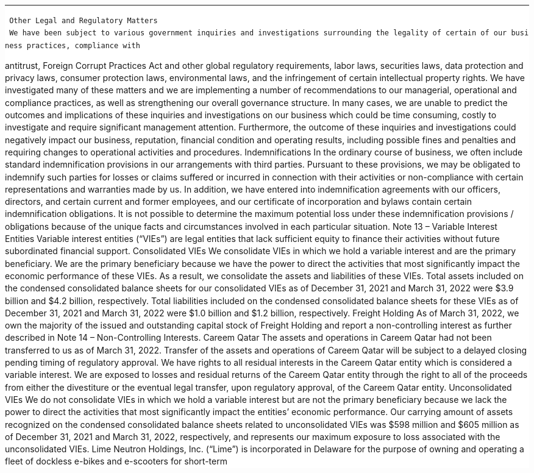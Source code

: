 
---
     Other Legal and Regulatory Matters
     We have been subject to various government inquiries and investigations surrounding the legality of certain of our business practices, compliance with
antitrust, Foreign Corrupt Practices Act and other global regulatory requirements, labor laws, securities laws, data protection and privacy laws, consumer protection
laws, environmental laws, and the infringement of certain intellectual property rights. We have investigated many of these matters and we are implementing a
number of recommendations to our managerial, operational and compliance practices, as well as strengthening our overall governance structure. In many cases, we
are unable to predict the outcomes and implications of these inquiries and investigations on our business which could be time consuming, costly to investigate and
require significant management attention. Furthermore, the outcome of these inquiries and investigations could negatively impact our business, reputation, financial
condition and operating results, including possible fines and penalties and requiring changes to operational activities and procedures.
     Indemnifications
     In the ordinary course of business, we often include standard indemnification provisions in our arrangements with third parties. Pursuant to these provisions,
we  may   be  obligated  to indemnify   such  parties for losses  or claims  suffered  or incurred  in connection   with  their activities or non-compliance    with  certain
representations and warranties made by us. In addition, we have entered into indemnification agreements with our officers, directors, and certain current and former
employees, and our certificate of incorporation and bylaws contain certain indemnification obligations. It is not possible to determine the maximum potential loss
under these indemnification provisions / obligations because of the unique facts and circumstances involved in each particular situation.
Note 13 – Variable Interest Entities
     Variable interest entities (“VIEs”) are legal entities that lack sufficient equity to finance their activities without future subordinated financial support.
     Consolidated VIEs
     We consolidate VIEs in which we hold a variable interest and are the primary beneficiary. We are the primary beneficiary because we have the power to direct
the activities that most significantly impact the economic performance of these VIEs. As a result, we consolidate the assets and liabilities of these VIEs.
     Total assets included on the condensed consolidated balance sheets for our consolidated VIEs as of December 31, 2021 and March 31, 2022 were $3.9 billion
and $4.2 billion, respectively. Total liabilities included on the condensed consolidated balance sheets for these VIEs as of December 31, 2021 and March 31, 2022
were $1.0 billion and $1.2 billion, respectively.
     Freight Holding
     As of March 31, 2022, we own the majority of the issued and outstanding capital stock of Freight Holding and report a non-controlling interest as further
described in Note 14 – Non-Controlling Interests.
     Careem Qatar
     The assets and operations in Careem Qatar had not been transferred to us as of March 31, 2022. Transfer of the assets and operations of Careem Qatar will be
subject to a delayed closing pending timing of regulatory approval. We have rights to all residual interests in the Careem Qatar entity which is considered a variable
interest. We are exposed to losses and residual returns of the Careem Qatar entity through the right to all of the proceeds from either the divestiture or the eventual
legal transfer, upon regulatory approval, of the Careem Qatar entity.
     Unconsolidated VIEs
     We do not consolidate VIEs in which we hold a variable interest but are not the primary beneficiary because we lack the power to direct the activities that most
significantly impact   the entities’ economic   performance.   Our  carrying  amount    of assets recognized   on  the condensed   consolidated   balance  sheets  related to
unconsolidated VIEs was $598 million and $605 million as of December 31, 2021 and March 31, 2022, respectively, and represents our maximum exposure to loss
associated with the unconsolidated VIEs.
     Lime
     Neutron Holdings, Inc. (“Lime”) is incorporated in Delaware for the purpose of owning and operating a fleet of dockless e-bikes and e-scooters for short-term